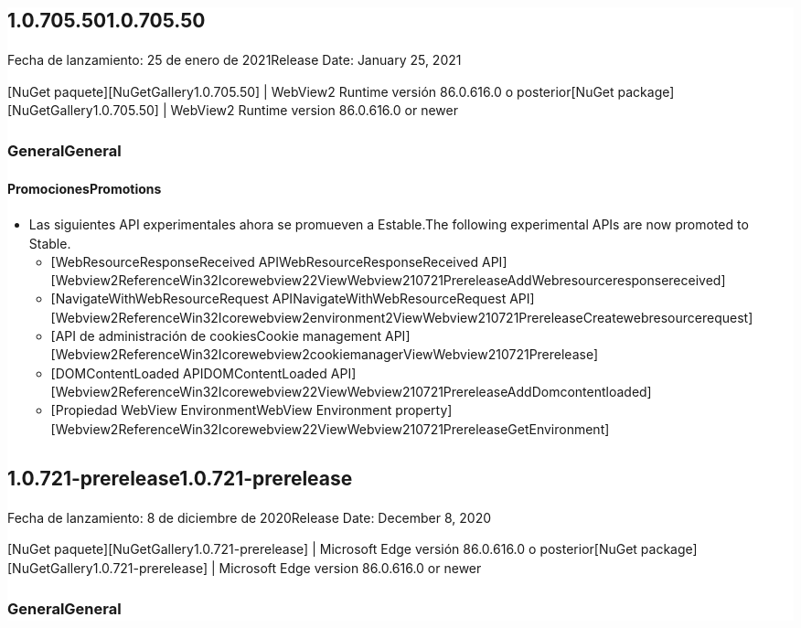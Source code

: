 ## <a name="1070550"></a><span data-ttu-id="90eea-253">1.0.705.50</span><span class="sxs-lookup"><span data-stu-id="90eea-253">1.0.705.50</span></span>  

<span data-ttu-id="90eea-254">Fecha de lanzamiento: 25 de enero de 2021</span><span class="sxs-lookup"><span data-stu-id="90eea-254">Release Date: January 25, 2021</span></span>  

<span data-ttu-id="90eea-255">[NuGet paquete][NuGetGallery1.0.705.50] \| WebView2 Runtime versión 86.0.616.0 o posterior</span><span class="sxs-lookup"><span data-stu-id="90eea-255">[NuGet package][NuGetGallery1.0.705.50] \| WebView2 Runtime version 86.0.616.0 or newer</span></span>  

### <a name="general"></a><span data-ttu-id="90eea-256">General</span><span class="sxs-lookup"><span data-stu-id="90eea-256">General</span></span>  

#### <a name="promotions"></a><span data-ttu-id="90eea-257">Promociones</span><span class="sxs-lookup"><span data-stu-id="90eea-257">Promotions</span></span>  

*   <span data-ttu-id="90eea-258">Las siguientes API experimentales ahora se promueven a Estable.</span><span class="sxs-lookup"><span data-stu-id="90eea-258">The following experimental APIs are now promoted to Stable.</span></span>  
    *   [<span data-ttu-id="90eea-259">WebResourceResponseReceived API</span><span class="sxs-lookup"><span data-stu-id="90eea-259">WebResourceResponseReceived API</span></span>][Webview2ReferenceWin32Icorewebview22ViewWebview210721PrereleaseAddWebresourceresponsereceived]  
    *   [<span data-ttu-id="90eea-260">NavigateWithWebResourceRequest API</span><span class="sxs-lookup"><span data-stu-id="90eea-260">NavigateWithWebResourceRequest API</span></span>][Webview2ReferenceWin32Icorewebview2environment2ViewWebview210721PrereleaseCreatewebresourcerequest]  
    *   [<span data-ttu-id="90eea-261">API de administración de cookies</span><span class="sxs-lookup"><span data-stu-id="90eea-261">Cookie management API</span></span>][Webview2ReferenceWin32Icorewebview2cookiemanagerViewWebview210721Prerelease]  
    *   [<span data-ttu-id="90eea-262">DOMContentLoaded API</span><span class="sxs-lookup"><span data-stu-id="90eea-262">DOMContentLoaded API</span></span>][Webview2ReferenceWin32Icorewebview22ViewWebview210721PrereleaseAddDomcontentloaded]  
    *   [<span data-ttu-id="90eea-263">Propiedad WebView Environment</span><span class="sxs-lookup"><span data-stu-id="90eea-263">WebView Environment property</span></span>][Webview2ReferenceWin32Icorewebview22ViewWebview210721PrereleaseGetEnvironment]  

## <a name="10721-prerelease"></a><span data-ttu-id="90eea-264">1.0.721-prerelease</span><span class="sxs-lookup"><span data-stu-id="90eea-264">1.0.721-prerelease</span></span>  

<span data-ttu-id="90eea-265">Fecha de lanzamiento: 8 de diciembre de 2020</span><span class="sxs-lookup"><span data-stu-id="90eea-265">Release Date: December 8, 2020</span></span>  

<span data-ttu-id="90eea-266">[NuGet paquete][NuGetGallery1.0.721-prerelease] \| Microsoft Edge versión 86.0.616.0 o posterior</span><span class="sxs-lookup"><span data-stu-id="90eea-266">[NuGet package][NuGetGallery1.0.721-prerelease] \| Microsoft Edge version 86.0.616.0 or newer</span></span>  

### <a name="general"></a><span data-ttu-id="90eea-267">General</span><span class="sxs-lookup"><span data-stu-id="90eea-267">General</span></span>  
